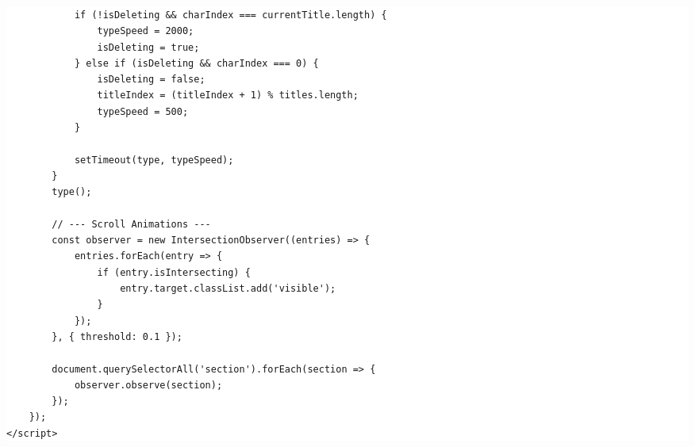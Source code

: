                 if (!isDeleting && charIndex === currentTitle.length) {
                    typeSpeed = 2000;
                    isDeleting = true;
                } else if (isDeleting && charIndex === 0) {
                    isDeleting = false;
                    titleIndex = (titleIndex + 1) % titles.length;
                    typeSpeed = 500;
                }
                
                setTimeout(type, typeSpeed);
            }
            type();

            // --- Scroll Animations ---
            const observer = new IntersectionObserver((entries) => {
                entries.forEach(entry => {
                    if (entry.isIntersecting) {
                        entry.target.classList.add('visible');
                    }
                });
            }, { threshold: 0.1 });

            document.querySelectorAll('section').forEach(section => {
                observer.observe(section);
            });
        });
    </script>
</body>
</html>
